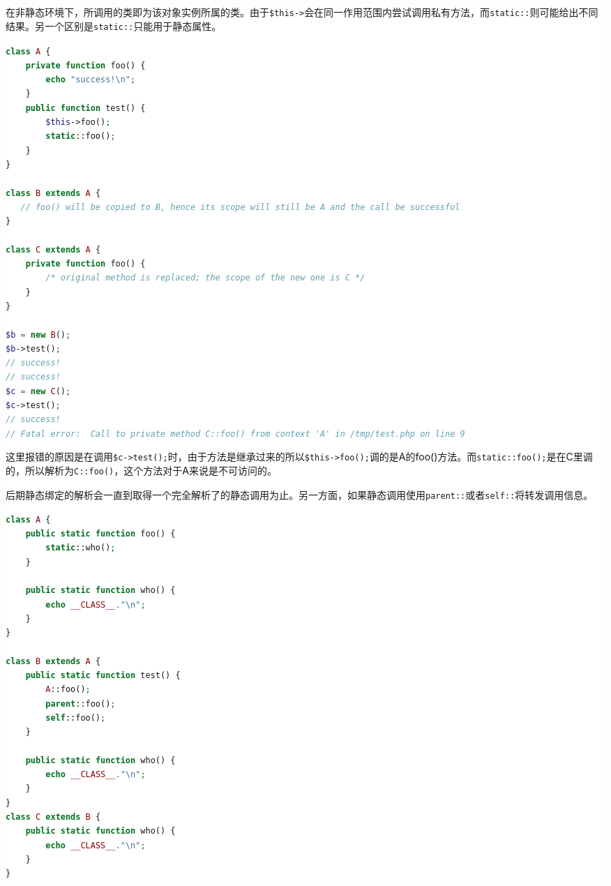 在非静态环境下，所调用的类即为该对象实例所属的类。由于`$this->`会在同一作用范围内尝试调用私有方法，而`static::`则可能给出不同结果。另一个区别是`static::`只能用于静态属性。

```php
class A {
    private function foo() {
        echo "success!\n";
    }
    public function test() {
        $this->foo();
        static::foo();
    }
}

class B extends A {
   // foo() will be copied to B, hence its scope will still be A and the call be successful
}

class C extends A {
    private function foo() {
        /* original method is replaced; the scope of the new one is C */
    }
}

$b = new B();
$b->test();
// success!
// success!
$c = new C();
$c->test();
// success!
// Fatal error:  Call to private method C::foo() from context 'A' in /tmp/test.php on line 9
```

这里报错的原因是在调用`$c->test();`时，由于方法是继承过来的所以`$this->foo();`调的是A的foo()方法。而`static::foo();`是在C里调的，所以解析为`C::foo()`，这个方法对于A来说是不可访问的。

后期静态绑定的解析会一直到取得一个完全解析了的静态调用为止。另一方面，如果静态调用使用`parent::`或者`self::`将转发调用信息。

```php
class A {
    public static function foo() {
        static::who();
    }

    public static function who() {
        echo __CLASS__."\n";
    }
}

class B extends A {
    public static function test() {
        A::foo();
        parent::foo();
        self::foo();
    }

    public static function who() {
        echo __CLASS__."\n";
    }
}
class C extends B {
    public static function who() {
        echo __CLASS__."\n";
    }
}
```